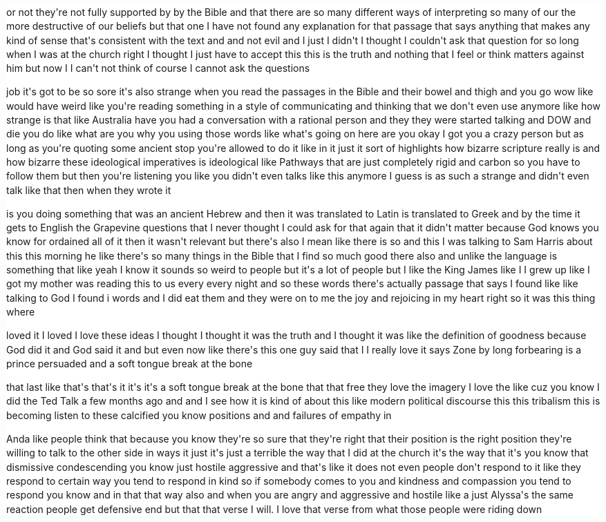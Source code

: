 or not they're not fully supported by by the Bible and that there are so many different ways of interpreting so many of our the more destructive of our beliefs but that one I have not found any explanation for that passage that says anything that makes any kind of sense that's consistent with the text and and not evil and I just I didn't I thought I couldn't ask that question for so long when I was at the church right I thought I just have to accept this this is the truth and nothing that I feel or think matters against him but now I I can't not think of course I cannot ask the questions

<timemark seconds="3586" />

job it's got to be so sore it's also strange when you read the passages in the Bible and their bowel and thigh and you go wow like would have weird like you're reading something in a style of communicating and thinking that we don't even use anymore like how strange is that like Australia have you had a conversation with a rational person and they they were started talking and DOW and die you do like what are you why you using those words like what's going on here are you okay I got you a crazy person but as long as you're quoting some ancient stop you're allowed to do it like in it just it sort of highlights how bizarre scripture really is and how bizarre these ideological imperatives is ideological like Pathways that are just completely rigid and carbon so you have to follow them but then you're listening you like you didn't even talks like this anymore I guess is as such a strange and didn't even talk like that then when they wrote it

<timemark seconds="3646" />

is you doing something that was an ancient Hebrew and then it was translated to Latin is translated to Greek and by the time it gets to English the Grapevine questions that I never thought I could ask for that again that it didn't matter because God knows you know for ordained all of it then it wasn't relevant but there's also I mean like there is so and this I was talking to Sam Harris about this this morning he like there's so many things in the Bible that I find so much good there also and unlike the language is something that like yeah I know it sounds so weird to people but it's a lot of people but I like the King James like I I grew up like I got my mother was reading this to us every every night and so these words there's actually passage that says I found like like talking to God I found i words and I did eat them and they were on to me the joy and rejoicing in my heart right so it was this thing where

<timemark seconds="3706" />

loved it I loved I love these ideas I thought I thought it was the truth and I thought it was like the definition of goodness because God did it and God said it and but even now like there's this one guy said that I I really love it says Zone by long forbearing is a prince persuaded and a soft tongue break at the bone

<timemark seconds="3727" />

that last like that's that's it it's it's a soft tongue break at the bone that that free they love the imagery I love the like cuz you know I did the Ted Talk a few months ago and and I see how it is kind of about this like modern political discourse this this tribalism this is becoming listen to these calcified you know positions and and failures of empathy in

<timemark seconds="3753" />

Anda like people think that because you know they're so sure that they're right that their position is the right position they're willing to talk to the other side in ways it just it's just a terrible the way that I did at the church it's the way that it's you know that dismissive condescending you know just hostile aggressive and that's like it does not even people don't respond to it like they respond to certain way you tend to respond in kind so if somebody comes to you and kindness and compassion you tend to respond you know and in that that way also and when you are angry and aggressive and hostile like a just Alyssa's the same reaction people get defensive end but that that verse I will. I love that verse from what those people were riding down
